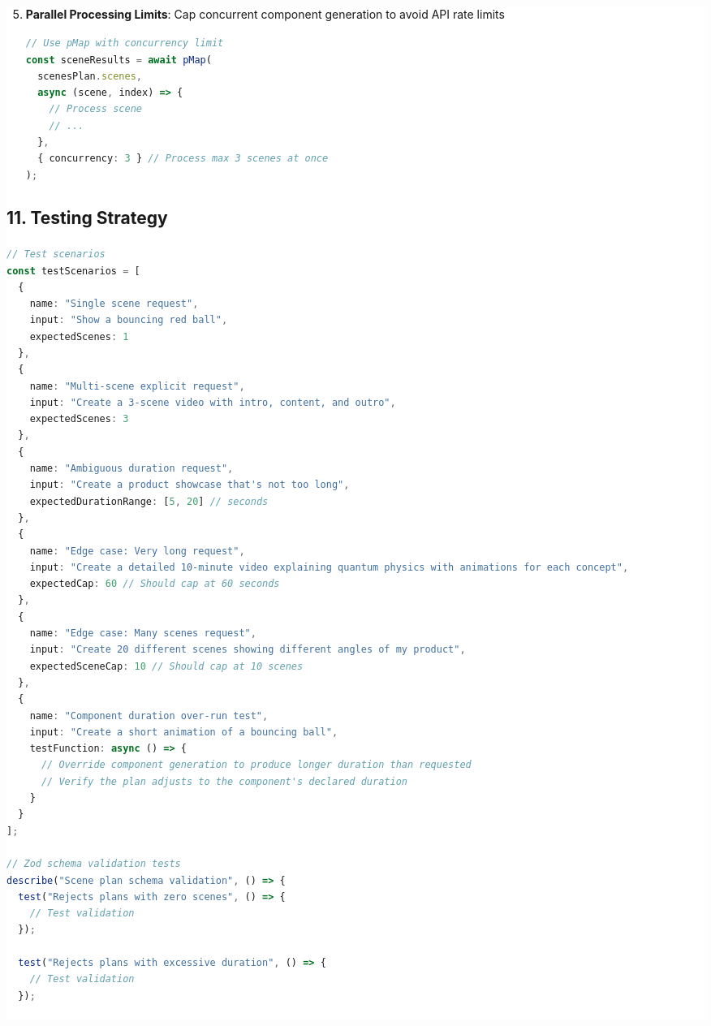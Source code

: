 5. **Parallel Processing Limits**: Cap concurrent component generation to avoid API rate limits
   ```typescript
   // Use pMap with concurrency limit
   const sceneResults = await pMap(
     scenesPlan.scenes,
     async (scene, index) => {
       // Process scene
       // ...
     },
     { concurrency: 3 } // Process max 3 scenes at once
   );
   ```

## 11. Testing Strategy

```typescript
// Test scenarios
const testScenarios = [
  {
    name: "Single scene request",
    input: "Show a bouncing red ball",
    expectedScenes: 1
  },
  {
    name: "Multi-scene explicit request",
    input: "Create a 3-scene video with intro, content, and outro",
    expectedScenes: 3
  },
  {
    name: "Ambiguous duration request",
    input: "Create a product showcase that's not too long",
    expectedDurationRange: [5, 20] // seconds
  },
  {
    name: "Edge case: Very long request",
    input: "Create a detailed 10-minute video explaining quantum physics with animations for each concept",
    expectedCap: 60 // Should cap at 60 seconds
  },
  {
    name: "Edge case: Many scenes request",
    input: "Create 20 different scenes showing different angles of my product",
    expectedSceneCap: 10 // Should cap at 10 scenes
  },
  {
    name: "Component duration over-run test",
    input: "Create a short animation of a bouncing ball",
    testFunction: async () => {
      // Override component generation to produce longer duration than requested
      // Verify the plan adjusts to the component's declared duration
    }
  }
];

// Zod schema validation tests
describe("Scene plan schema validation", () => {
  test("Rejects plans with zero scenes", () => {
    // Test validation
  });
  
  test("Rejects plans with excessive duration", () => {
    // Test validation
  });
  
```